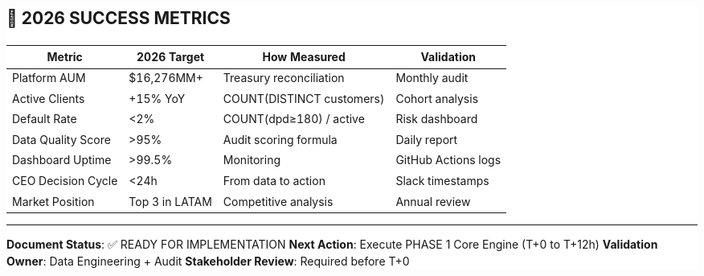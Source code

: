 
## 🎯 2026 SUCCESS METRICS

| Metric | 2026 Target | How Measured | Validation |
|--------|------------|--------------|-----------|
| Platform AUM | $16,276MM+ | Treasury reconciliation | Monthly audit |
| Active Clients | +15% YoY | COUNT(DISTINCT customers) | Cohort analysis |
| Default Rate | <2% | COUNT(dpd≥180) / active | Risk dashboard |
| Data Quality Score | >95% | Audit scoring formula | Daily report |
| Dashboard Uptime | >99.5% | Monitoring | GitHub Actions logs |
| CEO Decision Cycle | <24h | From data to action | Slack timestamps |
| Market Position | Top 3 in LATAM | Competitive analysis | Annual review |

---

**Document Status**: ✅ READY FOR IMPLEMENTATION
**Next Action**: Execute PHASE 1 Core Engine (T+0 to T+12h)
**Validation Owner**: Data Engineering + Audit
**Stakeholder Review**: Required before T+0
